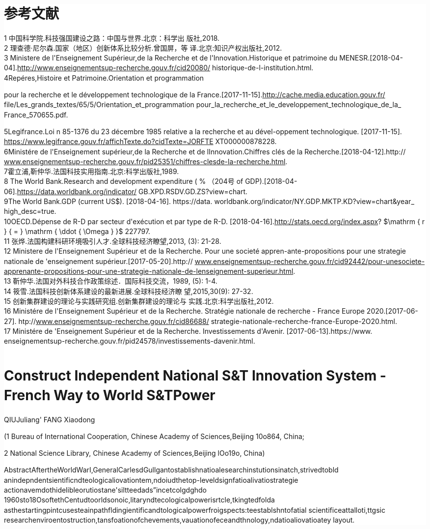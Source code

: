 # 参考文献

1 中国科学院.科技强国建设之路：中国与世界.北京：科学出 版社,2018.   
2 理查德·尼尔森.国家（地区）创新体系比较分析.曾国屏，等 译.北京:知识产权出版社,2012.   
3 Ministere de l'Enseignement Supérieur,de la Recherche et de l'Innovation.Historique et patrimoine du MENESR.[2018-04- 04].http://www.enseignementsup-recherche.gouv.fr/cid20080/ historique-de-l-institution.html.   
4Repéres,Histoire et Patrimoine.Orientation et programmation

pour la recherche et le développement technologique de la France.[2017-11-15].http://cache.media.education.gouv.fr/ file/Les_grands_textes/65/5/Orientation_et_programmation pour_la_recherche_et_le_developpement_technologique_de_la_ France_570655.pdf.

5Legifrance.Loi n 85-1376 du 23 décembre 1985 relative a la recherche et au dével-oppement technologique. [2017-11-15]. https://www.legifrance.gouv.fr/affichTexte.do?cidTexte=JORFTE XT000000878228.   
6Ministére de l'Enseignement supérieur,de la Recherche et de lInnovation.Chiffres clés de la Recherche.[2018-04-12].http:// www.enseignementsup-recherche.gouv.fr/pid25351/chiffres-clesde-la-recherche.html.   
7霍立浦,靳仲华.法国科技实用指南.北京:科学出版社,1989.   
8 The World Bank.Research and development expenditure ( $\%$ （204号 of GDP).[2018-04-06].https://data.worldbank.org/indicator/ GB.XPD.RSDV.GD.ZS?view=chart.   
9The World Bank.GDP (current US\$). [2018-04-16]. https://data. worldbank.org/indicator/NY.GDP.MKTP.KD?view=chart&year_ high_desc=true.   
10OECD.Dépense de R-D par secteur d'exécution et par type de R-D. [2018-04-16].http://stats.oecd.org/index.aspx? $\mathrm { r } { = } \mathrm { \ddot { \Omega } }$ 227797.   
11 张烨.法国构建科研环境吸引人才.全球科技经济瞭望,2013, (3): 21-28.   
12 Ministere de l'Enseignement Supérieur et de la Recherche. Pour une societé appren-ante-propositions pour une strategie nationale de 'enseignement supérieur.[2017-05-20].http:// www.enseignementsup-recherche.gouv.fr/cid92442/pour-unesociete-apprenante-propositions-pour-une-strategie-nationale-de-lenseignement-superieur.html.   
13 靳仲华.法国对外科技合作政策综述．国际科技交流，1989, (5): 1-4.   
14 筱雪.法国科技创新体系建设的最新进展.全球科技经济瞭 望,2015,30(9): 27-32.   
15 创新集群建设的理论与实践研究组.创新集群建设的理论与 实践.北京:科学出版社,2012.   
16 Ministére de l'Enseignement Supérieur et de la Recherche. Stratégie nationale de recherche - France Europe 2020.[2017-06- 27]. htp://www.enseignementsup-recherche.gouv.fr/cid86688/ strategie-nationale-recherche-france-Europe-2O20.html.   
17 Ministére de 'Enseignement Supérieur et de la Recherche. Investissements d'Avenir. [2017-06-13].https://www. enseignementsup-recherche.gouv.fr/pid24578/investissements-davenir.html.

# Construct Independent National S&T Innovation System -French Way to World S&TPower

QIUJuliang' FANG Xiaodong

(1 Bureau of International Cooperation, Chinese Academy of Sciences,Beijing 10o864, China;

2 National Science Library, Chinese Academy of Sciences,Beijing lOo19o, China)

AbstractAftertheWorldWarI,GeneralCarlesdGullgantostablishnatioalesearchinstutionsinatch,strivedtobld anindepndentsientificndteologicaliovationtem,ndoiudthetop-leveldsignfatioalivatiostrategie actionavemdothidelibleorutiostane'siltteedads”incetcolgdghdo 1960sto18OsoftethCentudtoorldsonoic,litaryndtecologicalpowerisrtcle,tkingtedfolda asthestartingpintcusesteainpathfldingientificandtologicalpowerfroigspects:teestablshntofatial scientificeattalloti,ttgsic researchenviroentostruction,tansfoationofchevements,vauationofeceandthnology,ndatioaliovatioatey layout.
